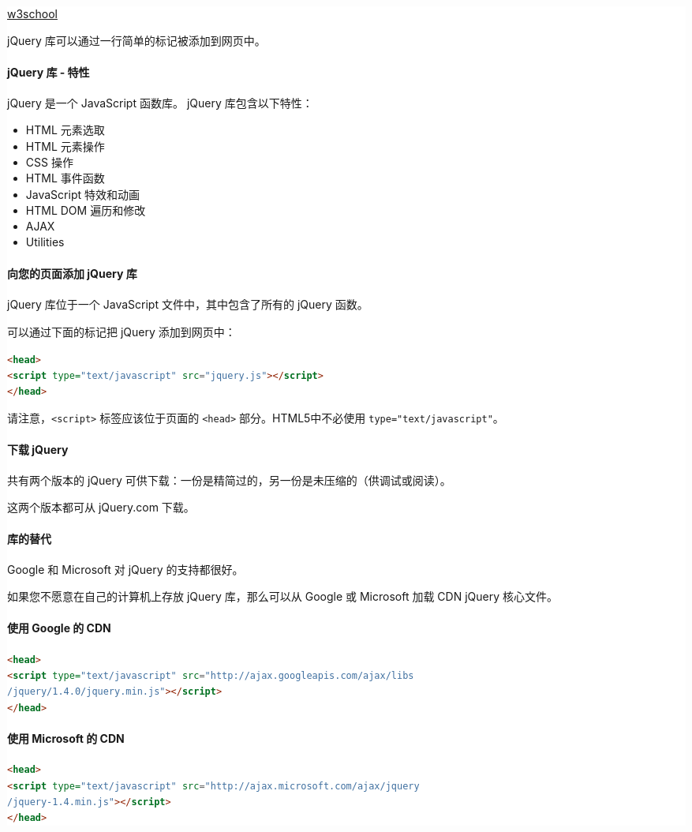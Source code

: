 [w3school](http://www.w3school.com.cn/jquery/index.asp)

jQuery 库可以通过一行简单的标记被添加到网页中。

#### jQuery 库 - 特性

jQuery 是一个 JavaScript 函数库。
jQuery 库包含以下特性：
- HTML 元素选取
- HTML 元素操作
- CSS 操作
- HTML 事件函数
- JavaScript 特效和动画
- HTML DOM 遍历和修改
- AJAX
- Utilities

#### 向您的页面添加 jQuery 库

jQuery 库位于一个 JavaScript 文件中，其中包含了所有的 jQuery 函数。

可以通过下面的标记把 jQuery 添加到网页中：
```html
<head>
<script type="text/javascript" src="jquery.js"></script>
</head>
```
请注意，`<script>` 标签应该位于页面的 `<head>` 部分。HTML5中不必使用 `type="text/javascript"`。

#### 下载 jQuery

共有两个版本的 jQuery 可供下载：一份是精简过的，另一份是未压缩的（供调试或阅读）。

这两个版本都可从 jQuery.com 下载。

#### 库的替代

Google 和 Microsoft 对 jQuery 的支持都很好。

如果您不愿意在自己的计算机上存放 jQuery 库，那么可以从 Google 或 Microsoft 加载 CDN jQuery 核心文件。

#### 使用 Google 的 CDN

```html
<head>
<script type="text/javascript" src="http://ajax.googleapis.com/ajax/libs
/jquery/1.4.0/jquery.min.js"></script>
</head>
```

#### 使用 Microsoft 的 CDN

```html
<head>
<script type="text/javascript" src="http://ajax.microsoft.com/ajax/jquery
/jquery-1.4.min.js"></script>
</head>
```
